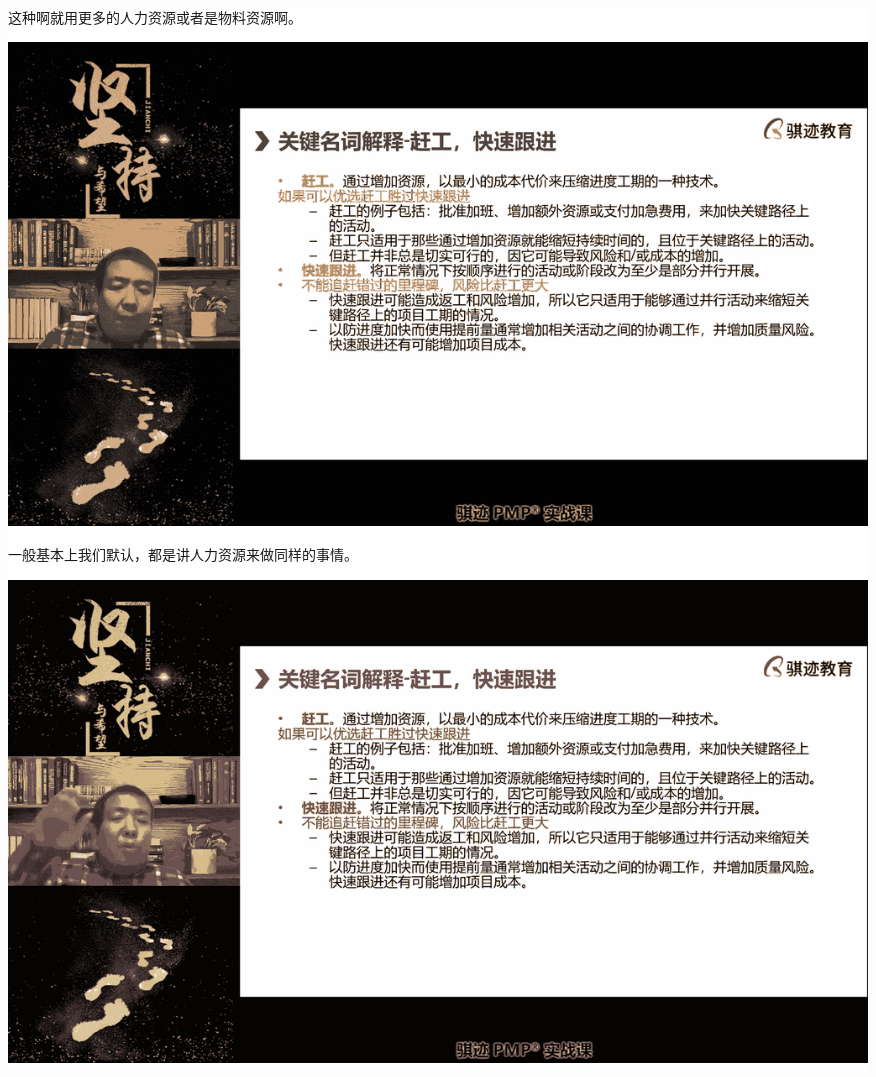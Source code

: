 这种啊就用更多的人力资源或者是物料资源啊。

![](img/4d0b472bca73bf302e1c6091fc57d9da_69.png)

一般基本上我们默认，都是讲人力资源来做同样的事情。

![](img/4d0b472bca73bf302e1c6091fc57d9da_71.png)
